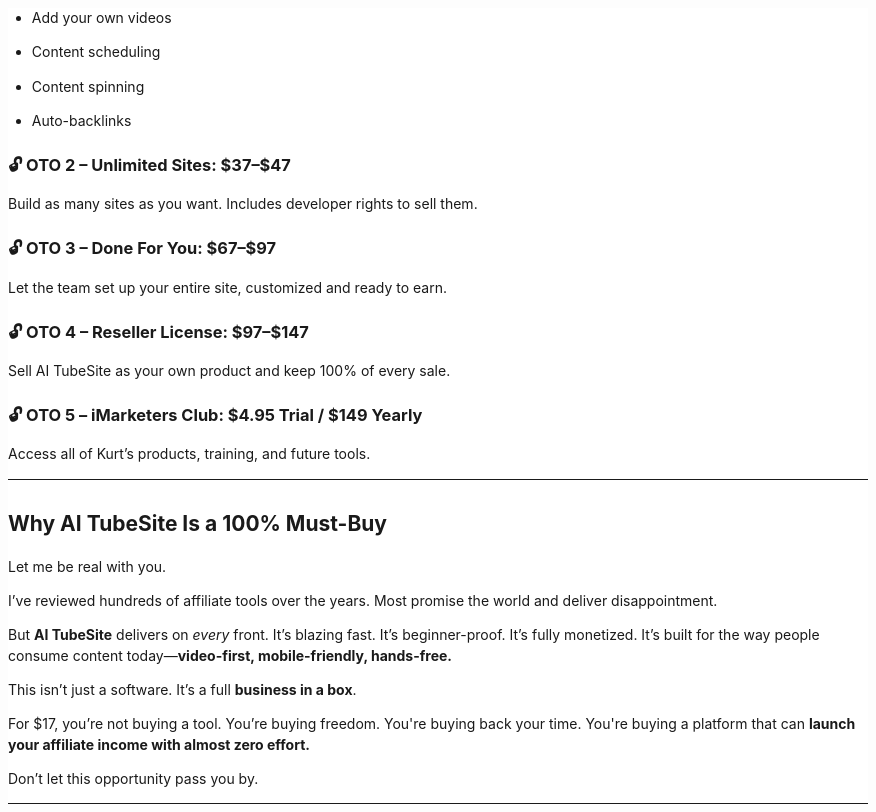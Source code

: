 <ul data-start="4562" data-end="4640">
 	<li data-start="4562" data-end="4583">
<p data-start="4564" data-end="4583">Add your own videos</p>
</li>
 	<li data-start="4584" data-end="4604">
<p data-start="4586" data-end="4604">Content scheduling</p>
</li>
 	<li data-start="4605" data-end="4623">
<p data-start="4607" data-end="4623">Content spinning</p>
</li>
 	<li data-start="4624" data-end="4640">
<p data-start="4626" data-end="4640">Auto-backlinks</p>
</li>
</ul>
<h3 data-start="4642" data-end="4685">🔓 <strong data-start="4649" data-end="4685">OTO 2 – Unlimited Sites: $37–$47</strong></h3>
<p data-start="4686" data-end="4758">Build as many sites as you want. Includes developer rights to sell them.</p>

<h3 data-start="4760" data-end="4800">🔓 <strong data-start="4767" data-end="4800">OTO 3 – Done For You: $67–$97</strong></h3>
<p data-start="4801" data-end="4868">Let the team set up your entire site, customized and ready to earn.</p>

<h3 data-start="4870" data-end="4915">🔓 <strong data-start="4877" data-end="4915">OTO 4 – Reseller License: $97–$147</strong></h3>
<p data-start="4916" data-end="4981">Sell AI TubeSite as your own product and keep 100% of every sale.</p>

<h3 data-start="4983" data-end="5044">🔓 <strong data-start="4990" data-end="5044">OTO 5 – iMarketers Club: $4.95 Trial / $149 Yearly</strong></h3>
<p data-start="5045" data-end="5103">Access all of Kurt’s products, training, and future tools.</p>


<hr data-start="5105" data-end="5108" />

<h2 data-start="5110" data-end="5151"><strong data-start="5113" data-end="5151">Why AI TubeSite Is a 100% Must-Buy</strong></h2>
<p data-start="5153" data-end="5177">Let me be real with you.</p>
<p data-start="5179" data-end="5287">I’ve reviewed hundreds of affiliate tools over the years. Most promise the world and deliver disappointment.</p>
<p data-start="5289" data-end="5495">But <strong data-start="5293" data-end="5308">AI TubeSite</strong> delivers on <em data-start="5321" data-end="5328">every</em> front. It’s blazing fast. It’s beginner-proof. It’s fully monetized. It’s built for the way people consume content today—<strong data-start="5450" data-end="5495">video-first, mobile-friendly, hands-free.</strong></p>
<p data-start="5497" data-end="5559">This isn’t just a software. It’s a full <strong data-start="5537" data-end="5558">business in a box</strong>.</p>
<p data-start="5561" data-end="5740">For $17, you’re not buying a tool. You’re buying freedom. You're buying back your time. You're buying a platform that can <strong data-start="5683" data-end="5740">launch your affiliate income with almost zero effort.</strong></p>
<p data-start="5742" data-end="5781">Don’t let this opportunity pass you by.</p>


<hr data-start="5783" data-end="5786" />
